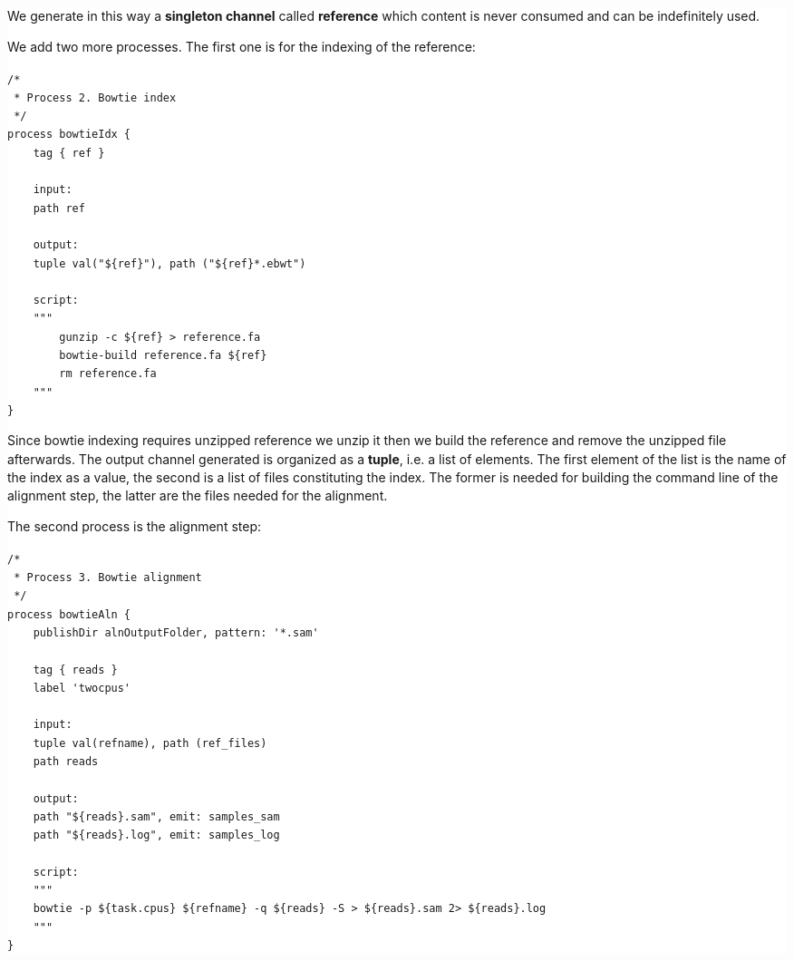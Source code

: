 We generate in this way a **singleton channel** called **reference** which content is never consumed and can be indefinitely used.  

We add two more processes. The first one is for the indexing of the reference:

```nextflow
/*
 * Process 2. Bowtie index
 */
process bowtieIdx {
    tag { ref }  							

    input:
    path ref   							

    output:									
    tuple val("${ref}"), path ("${ref}*.ebwt")

    script:									
    """
        gunzip -c ${ref} > reference.fa
        bowtie-build reference.fa ${ref}
        rm reference.fa
    """
}
```

Since bowtie indexing requires unzipped reference we unzip it then we build the reference and remove the unzipped file afterwards. The output channel generated is organized as a **tuple**, i.e. a list of elements. The first element of the list is the name of the index as a value, the second is a list of files constituting the index. The former is needed for building the command line of the alignment step, the latter are the files needed for the alignment.  

The second process is the alignment step:

```nextflow
/*
 * Process 3. Bowtie alignment
 */
process bowtieAln {
    publishDir alnOutputFolder, pattern: '*.sam'

    tag { reads }  							
    label 'twocpus'

    input:
    tuple val(refname), path (ref_files)
    path reads  							

    output:									
    path "${reads}.sam", emit: samples_sam
    path "${reads}.log", emit: samples_log

    script:									
    """
    bowtie -p ${task.cpus} ${refname} -q ${reads} -S > ${reads}.sam 2> ${reads}.log
    """
}
```
